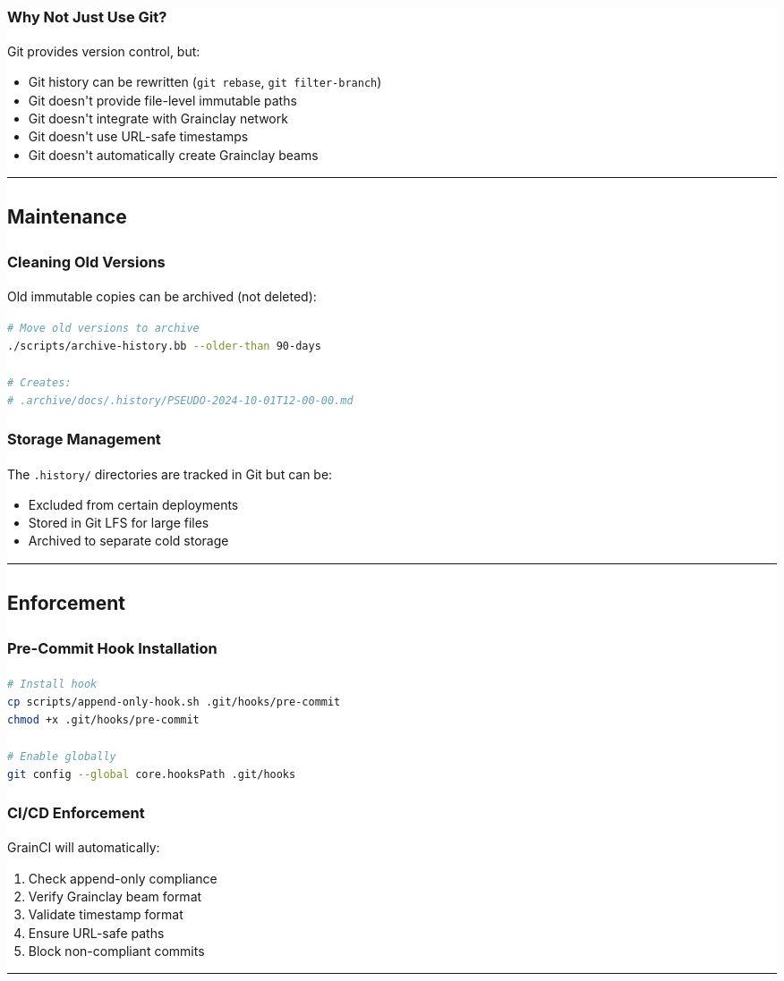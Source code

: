 ### Why Not Just Use Git?

Git provides version control, but:
- Git history can be rewritten (`git rebase`, `git filter-branch`)
- Git doesn't provide file-level immutable paths
- Git doesn't integrate with Grainclay network
- Git doesn't use URL-safe timestamps
- Git doesn't automatically create Grainclay beams

---

## Maintenance

### Cleaning Old Versions

Old immutable copies can be archived (not deleted):

```bash
# Move old versions to archive
./scripts/archive-history.bb --older-than 90-days

# Creates:
# .archive/docs/.history/PSEUDO-2024-10-01T12-00-00.md
```

### Storage Management

The `.history/` directories are tracked in Git but can be:
- Excluded from certain deployments
- Stored in Git LFS for large files
- Archived to separate cold storage

---

## Enforcement

### Pre-Commit Hook Installation

```bash
# Install hook
cp scripts/append-only-hook.sh .git/hooks/pre-commit
chmod +x .git/hooks/pre-commit

# Enable globally
git config --global core.hooksPath .git/hooks
```

### CI/CD Enforcement

GrainCI will automatically:
1. Check append-only compliance
2. Verify Grainclay beam format
3. Validate timestamp format
4. Ensure URL-safe paths
5. Block non-compliant commits

---